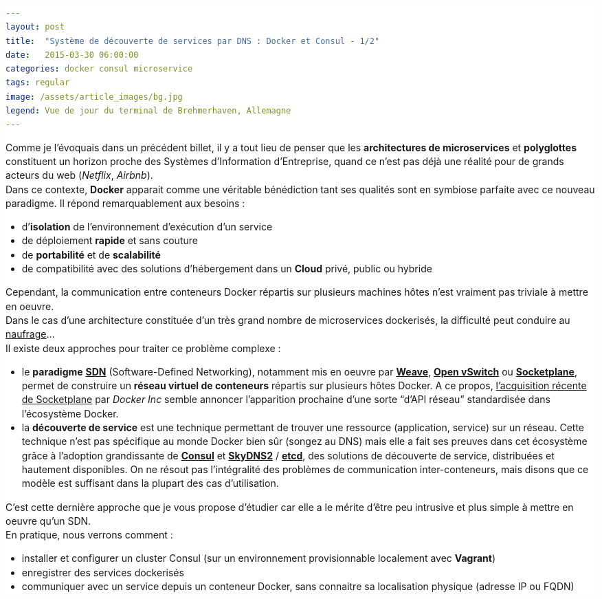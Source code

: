 ```yaml
---
layout: post
title:  "Système de découverte de services par DNS : Docker et Consul - 1/2"
date:   2015-03-30 06:00:00
categories: docker consul microservice
tags: regular
image: /assets/article_images/bg.jpg
legend: Vue de jour du terminal de Brehmerhaven, Allemagne
---
```

Comme je l’évoquais dans un précédent billet, il y a tout lieu de penser que les **architectures de microservices** et **polyglottes** constituent un horizon proche des Systèmes d’Information d’Entreprise, quand ce n’est pas déjà une réalité pour de grands acteurs du web (*Netflix*, *Airbnb*).<br />
Dans ce contexte, **Docker** apparait comme une véritable bénédiction tant ses qualités sont en symbiose parfaite avec ce nouveau paradigme. Il répond remarquablement aux besoins :

- d’**isolation** de l’environnement d’exécution d’un service
- de déploiement **rapide** et sans couture
- de **portabilité** et de **scalabilité**
- de compatibilité avec des solutions d’hébergement dans un **Cloud** privé, public ou hybride

Cependant, la communication entre conteneurs Docker répartis sur plusieurs machines hôtes n’est vraiment pas triviale à mettre en oeuvre.<br />
Dans le cas d’une architecture constituée d’un très grand nombre de microservices dockerisés, la difficulté peut conduire au [naufrage](http://fr.wikipedia.org/wiki/Le_Radeau_de_La_M%C3%A9duse)…<br />
Il existe deux approches pour traiter ce problème complexe :

- le **paradigme** [**SDN**](https://fr.wikipedia.org/wiki/Software_Defined_Networking) (Software-Defined Networking), notamment mis en oeuvre par [**Weave**](), [**Open vSwitch**](http://openvswitch.org/) ou [**Socketplane**](https://github.com/socketplane/socketplane), permet de construire un **réseau virtuel de conteneurs** répartis sur plusieurs hôtes Docker. A ce propos, [l’acquisition récente de Socketplane](https://blog.docker.com/2015/03/socketplane-excited-to-be-joining-docker-to-collaborate-with-networking-ecosystem/) par *Docker Inc* semble annoncer l’apparition prochaine d’une sorte “d’API réseau” standardisée dans l’écosystème Docker.
- la **découverte de service** est une technique permettant de trouver une ressource (application, service) sur un réseau. Cette technique n’est pas spécifique au monde Docker bien sûr (songez au DNS) mais elle a fait ses preuves dans cet écosystème grâce à l’adoption grandissante de [**Consul**](https://consul.io/) et [**SkyDNS2**](https://github.com/skynetservices/skydns/) / [**etcd**](https://coreos.com/docs/distributed-configuration/getting-started-with-etcd/), des solutions de découverte de service, distribuées et hautement disponibles. On ne résout pas l’intégralité des problèmes de communication inter-conteneurs, mais disons que ce modèle est suffisant dans la plupart des cas d’utilisation.

C’est cette dernière approche que je vous propose d’étudier car elle a le mérite d’être peu intrusive et plus simple à mettre en oeuvre qu’un SDN.<br />
En pratique, nous verrons comment :

- installer et configurer un cluster Consul (sur un environnement provisionnable localement avec **Vagrant**)
- enregistrer des services dockerisés
- communiquer avec un service depuis un conteneur Docker, sans connaitre sa localisation physique (adresse IP ou FQDN)
